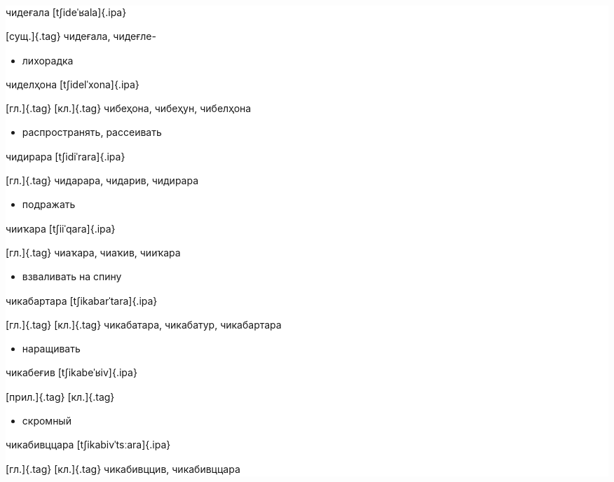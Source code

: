 <div class='word'>

чидеғала [tʃideˈʁala]{.ipa}

[сущ.]{.tag} чидеғала, чидеғле-

-  лихорадка

</div>

<div class='word'>

чиделҳона [tʃidelˈxona]{.ipa}

[гл.]{.tag} [кл.]{.tag} чибеҳона, чибеҳун, чибелҳона

-  распространять, рассеивать

</div>

<div class='word'>

чидирара [tʃidiˈrara]{.ipa}

[гл.]{.tag} чидарара, чидарив, чидирара

-  подражать

</div>

<div class='word'>

чииҡара [tʃiiˈqara]{.ipa}

[гл.]{.tag} чиаҡара, чиаҡив, чииҡара

-  взваливать на спину

</div>

<div class='word'>

чикабартара [tʃikabarˈtara]{.ipa}

[гл.]{.tag} [кл.]{.tag} чикабатара, чикабатур, чикабартара

-  наращивать

</div>

<div class='word'>

чикабеғив [tʃikabeˈʁiv]{.ipa}

[прил.]{.tag} [кл.]{.tag}

-  скромный

</div>

<div class='word'>

чикабивццара [tʃikabivˈtsːara]{.ipa}

[гл.]{.tag} [кл.]{.tag} чикабивццив, чикабивццара
